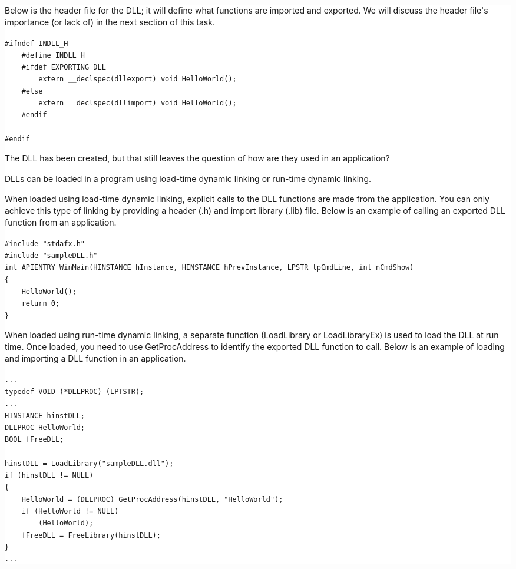 Below is the header file for the DLL; it will define what functions are imported and exported. We will discuss the header file's importance (or lack of) in the next section of this task.

```
#ifndef INDLL_H
    #define INDLL_H
    #ifdef EXPORTING_DLL
        extern __declspec(dllexport) void HelloWorld();
    #else
        extern __declspec(dllimport) void HelloWorld();
    #endif

#endif
```

The DLL has been created, but that still leaves the question of how are they used in an application?

DLLs can be loaded in a program using load-time dynamic linking or run-time dynamic linking.

When loaded using load-time dynamic linking, explicit calls to the DLL functions are made from the application. You can only achieve this type of linking by providing a header (.h) and import library (.lib) file. Below is an example of calling an exported DLL function from an application.

```
#include "stdafx.h"
#include "sampleDLL.h"
int APIENTRY WinMain(HINSTANCE hInstance, HINSTANCE hPrevInstance, LPSTR lpCmdLine, int nCmdShow)
{
    HelloWorld();
    return 0;
}
```

When loaded using run-time dynamic linking, a separate function (LoadLibrary or LoadLibraryEx) is used to load the DLL at run time. Once loaded, you need to use GetProcAddress to identify the exported DLL function to call. Below is an example of loading and importing a DLL function in an application.

```
...
typedef VOID (*DLLPROC) (LPTSTR);
...
HINSTANCE hinstDLL;
DLLPROC HelloWorld;
BOOL fFreeDLL;

hinstDLL = LoadLibrary("sampleDLL.dll");
if (hinstDLL != NULL)
{
    HelloWorld = (DLLPROC) GetProcAddress(hinstDLL, "HelloWorld");
    if (HelloWorld != NULL)
        (HelloWorld);
    fFreeDLL = FreeLibrary(hinstDLL);
}
...

```
